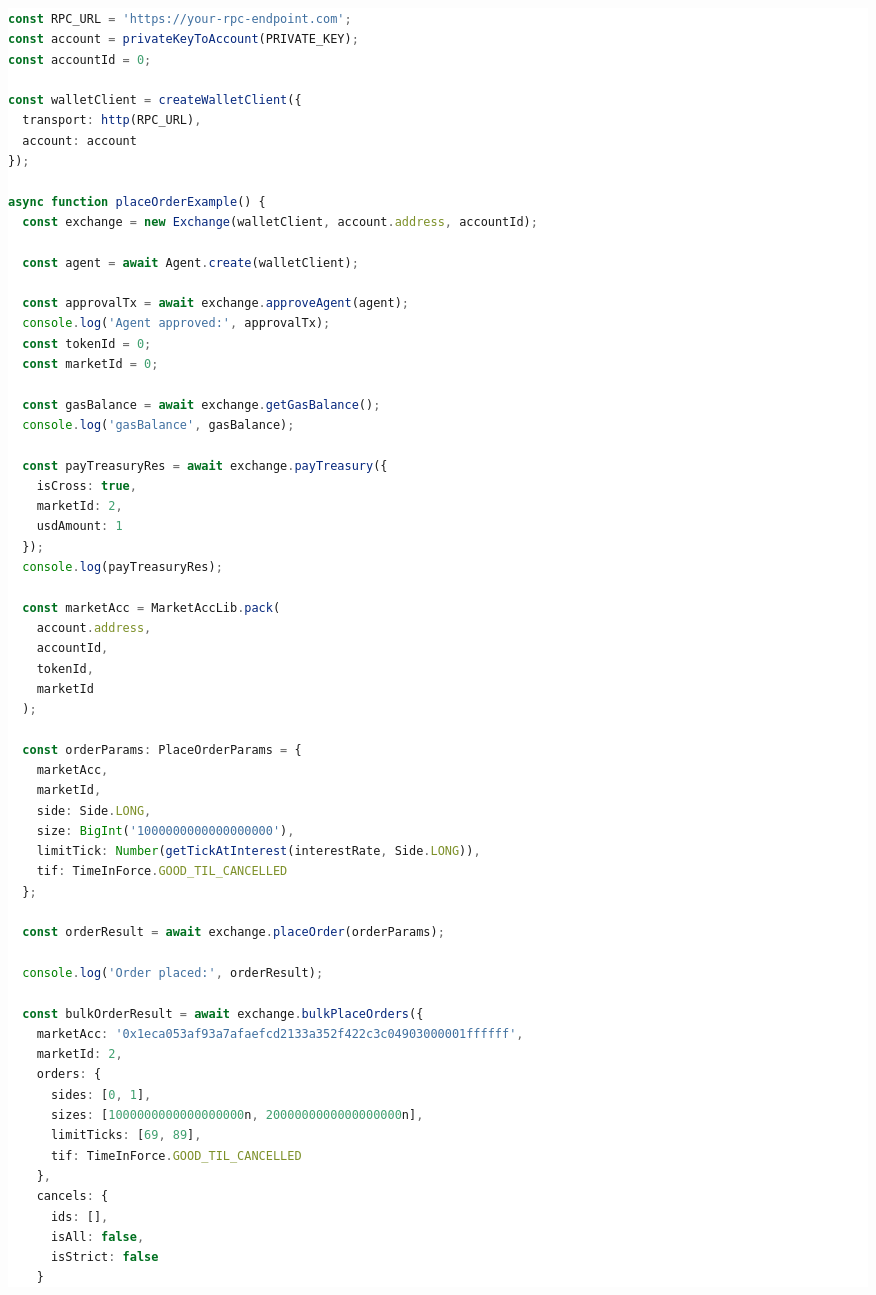 ```typescript
const RPC_URL = 'https://your-rpc-endpoint.com';
const account = privateKeyToAccount(PRIVATE_KEY);
const accountId = 0;

const walletClient = createWalletClient({
  transport: http(RPC_URL),
  account: account
});

async function placeOrderExample() {
  const exchange = new Exchange(walletClient, account.address, accountId);

  const agent = await Agent.create(walletClient);

  const approvalTx = await exchange.approveAgent(agent);
  console.log('Agent approved:', approvalTx);
  const tokenId = 0;
  const marketId = 0;

  const gasBalance = await exchange.getGasBalance();
  console.log('gasBalance', gasBalance);

  const payTreasuryRes = await exchange.payTreasury({
    isCross: true,
    marketId: 2,
    usdAmount: 1
  });
  console.log(payTreasuryRes);

  const marketAcc = MarketAccLib.pack(
    account.address,
    accountId,
    tokenId,
    marketId
  );

  const orderParams: PlaceOrderParams = {
    marketAcc,
    marketId,
    side: Side.LONG,
    size: BigInt('1000000000000000000'),
    limitTick: Number(getTickAtInterest(interestRate, Side.LONG)),
    tif: TimeInForce.GOOD_TIL_CANCELLED
  };

  const orderResult = await exchange.placeOrder(orderParams);

  console.log('Order placed:', orderResult);

  const bulkOrderResult = await exchange.bulkPlaceOrders({
    marketAcc: '0x1eca053af93a7afaefcd2133a352f422c3c04903000001ffffff',
    marketId: 2,
    orders: {
      sides: [0, 1],
      sizes: [1000000000000000000n, 2000000000000000000n],
      limitTicks: [69, 89],
      tif: TimeInForce.GOOD_TIL_CANCELLED
    },
    cancels: {
      ids: [],
      isAll: false,
      isStrict: false
    }
```